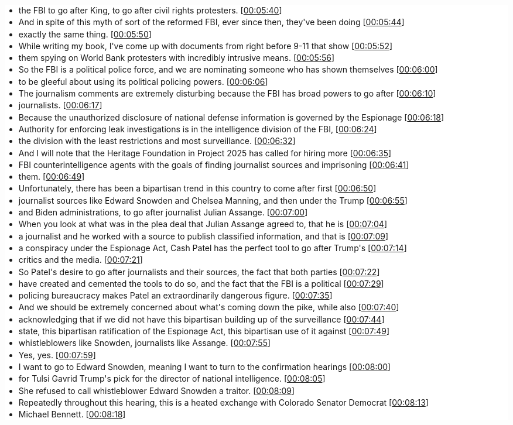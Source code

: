 *  the FBI to go after King, to go after civil rights protesters. [[00:05:40](https://www.youtube.com/watch?v=yxvyizbURdw&t=340.3s)]
*  And in spite of this myth of sort of the reformed FBI, ever since then, they've been doing [[00:05:44](https://www.youtube.com/watch?v=yxvyizbURdw&t=344.5s)]
*  exactly the same thing. [[00:05:50](https://www.youtube.com/watch?v=yxvyizbURdw&t=350.42s)]
*  While writing my book, I've come up with documents from right before 9-11 that show [[00:05:52](https://www.youtube.com/watch?v=yxvyizbURdw&t=352.34s)]
*  them spying on World Bank protesters with incredibly intrusive means. [[00:05:56](https://www.youtube.com/watch?v=yxvyizbURdw&t=356.7s)]
*  So the FBI is a political police force, and we are nominating someone who has shown themselves [[00:06:00](https://www.youtube.com/watch?v=yxvyizbURdw&t=360.58s)]
*  to be gleeful about using its political policing powers. [[00:06:06](https://www.youtube.com/watch?v=yxvyizbURdw&t=366.38s)]
*  The journalism comments are extremely disturbing because the FBI has broad powers to go after [[00:06:10](https://www.youtube.com/watch?v=yxvyizbURdw&t=370.46s)]
*  journalists. [[00:06:17](https://www.youtube.com/watch?v=yxvyizbURdw&t=377.58s)]
*  Because the unauthorized disclosure of national defense information is governed by the Espionage [[00:06:18](https://www.youtube.com/watch?v=yxvyizbURdw&t=378.58s)]
*  Authority for enforcing leak investigations is in the intelligence division of the FBI, [[00:06:24](https://www.youtube.com/watch?v=yxvyizbURdw&t=384.42s)]
*  the division with the least restrictions and most surveillance. [[00:06:32](https://www.youtube.com/watch?v=yxvyizbURdw&t=392.22s)]
*  And I will note that the Heritage Foundation in Project 2025 has called for hiring more [[00:06:35](https://www.youtube.com/watch?v=yxvyizbURdw&t=395.5s)]
*  FBI counterintelligence agents with the goals of finding journalist sources and imprisoning [[00:06:41](https://www.youtube.com/watch?v=yxvyizbURdw&t=401.82s)]
*  them. [[00:06:49](https://www.youtube.com/watch?v=yxvyizbURdw&t=409.38s)]
*  Unfortunately, there has been a bipartisan trend in this country to come after first [[00:06:50](https://www.youtube.com/watch?v=yxvyizbURdw&t=410.5s)]
*  journalist sources like Edward Snowden and Chelsea Manning, and then under the Trump [[00:06:55](https://www.youtube.com/watch?v=yxvyizbURdw&t=415.26s)]
*  and Biden administrations, to go after journalist Julian Assange. [[00:07:00](https://www.youtube.com/watch?v=yxvyizbURdw&t=420.34s)]
*  When you look at what was in the plea deal that Julian Assange agreed to, that he is [[00:07:04](https://www.youtube.com/watch?v=yxvyizbURdw&t=424.65999999999997s)]
*  a journalist and he worked with a source to publish classified information, and that is [[00:07:09](https://www.youtube.com/watch?v=yxvyizbURdw&t=429.9s)]
*  a conspiracy under the Espionage Act, Cash Patel has the perfect tool to go after Trump's [[00:07:14](https://www.youtube.com/watch?v=yxvyizbURdw&t=434.9s)]
*  critics and the media. [[00:07:21](https://www.youtube.com/watch?v=yxvyizbURdw&t=441.02s)]
*  So Patel's desire to go after journalists and their sources, the fact that both parties [[00:07:22](https://www.youtube.com/watch?v=yxvyizbURdw&t=442.38s)]
*  have created and cemented the tools to do so, and the fact that the FBI is a political [[00:07:29](https://www.youtube.com/watch?v=yxvyizbURdw&t=449.65999999999997s)]
*  policing bureaucracy makes Patel an extraordinarily dangerous figure. [[00:07:35](https://www.youtube.com/watch?v=yxvyizbURdw&t=455.5s)]
*  And we should be extremely concerned about what's coming down the pike, while also [[00:07:40](https://www.youtube.com/watch?v=yxvyizbURdw&t=460.74s)]
*  acknowledging that if we did not have this bipartisan building up of the surveillance [[00:07:44](https://www.youtube.com/watch?v=yxvyizbURdw&t=464.7s)]
*  state, this bipartisan ratification of the Espionage Act, this bipartisan use of it against [[00:07:49](https://www.youtube.com/watch?v=yxvyizbURdw&t=469.7s)]
*  whistleblowers like Snowden, journalists like Assange. [[00:07:55](https://www.youtube.com/watch?v=yxvyizbURdw&t=475.98s)]
*  Yes, yes. [[00:07:59](https://www.youtube.com/watch?v=yxvyizbURdw&t=479.42s)]
*  I want to go to Edward Snowden, meaning I want to turn to the confirmation hearings [[00:08:00](https://www.youtube.com/watch?v=yxvyizbURdw&t=480.42s)]
*  for Tulsi Gavrid Trump's pick for the director of national intelligence. [[00:08:05](https://www.youtube.com/watch?v=yxvyizbURdw&t=485.1s)]
*  She refused to call whistleblower Edward Snowden a traitor. [[00:08:09](https://www.youtube.com/watch?v=yxvyizbURdw&t=489.1s)]
*  Repeatedly throughout this hearing, this is a heated exchange with Colorado Senator Democrat [[00:08:13](https://www.youtube.com/watch?v=yxvyizbURdw&t=493.38s)]
*  Michael Bennett. [[00:08:18](https://www.youtube.com/watch?v=yxvyizbURdw&t=498.82000000000005s)]